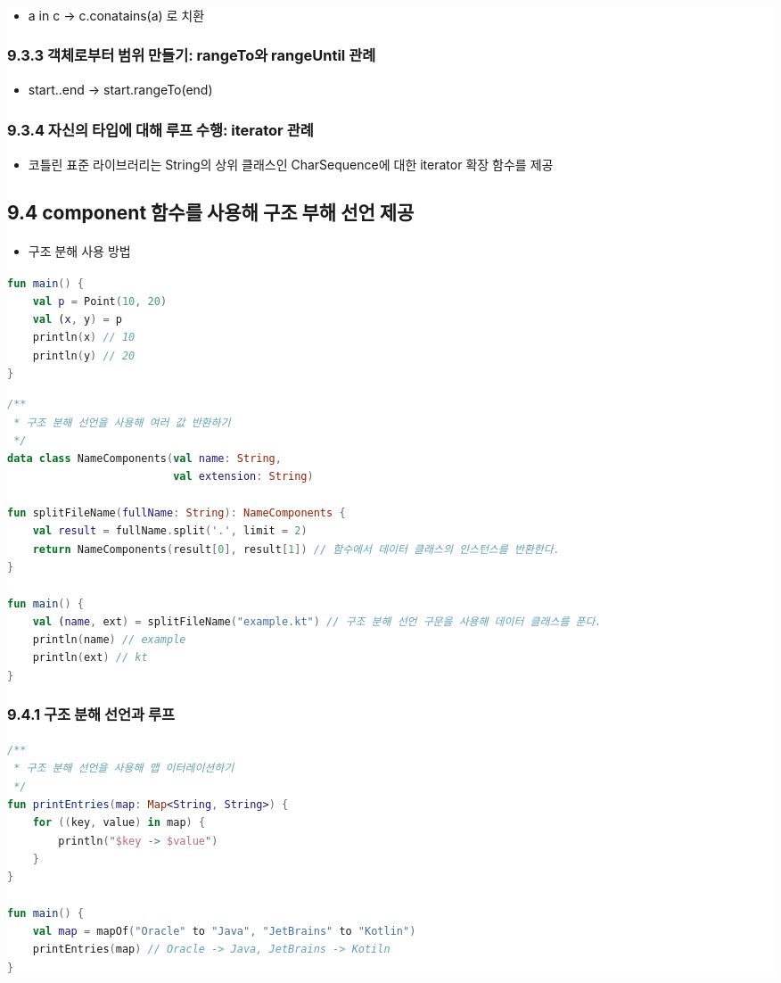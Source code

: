 - a in c -> c.conatains(a) 로 치환

### 9.3.3 객체로부터 범위 만들기: rangeTo와 rangeUntil 관례

- start..end -> start.rangeTo(end)

### 9.3.4 자신의 타입에 대해 루프 수행: iterator 관례

- 코틀린 표준 라이브러리는 String의 상위 클래스인 CharSequence에 대한 iterator 확장 함수를 제공

## 9.4 component 함수를 사용해 구조 부해 선언 제공

- 구조 분해 사용 방법
```kotlin
fun main() {
    val p = Point(10, 20)
    val (x, y) = p
    println(x) // 10
    println(y) // 20
}
```

```kotlin
/**
 * 구조 분해 선언을 사용해 여러 값 반환하기
 */
data class NameComponents(val name: String, 
                          val extension: String)

fun splitFileName(fullName: String): NameComponents {
    val result = fullName.split('.', limit = 2)
    return NameComponents(result[0], result[1]) // 함수에서 데이터 클래스의 인스턴스를 반환한다.
}

fun main() {
    val (name, ext) = splitFileName("example.kt") // 구조 분해 선언 구문을 사용해 데이터 클래스를 푼다.
    println(name) // example
    println(ext) // kt
}
```

### 9.4.1 구조 분해 선언과 루프


```kotlin
/**
 * 구조 분해 선언을 사용해 맵 이터레이션하기
 */
fun printEntries(map: Map<String, String>) {
    for ((key, value) in map) {
        println("$key -> $value")
    }
}

fun main() {
    val map = mapOf("Oracle" to "Java", "JetBrains" to "Kotlin")
    printEntries(map) // Oracle -> Java, JetBrains -> Kotiln
}
```
